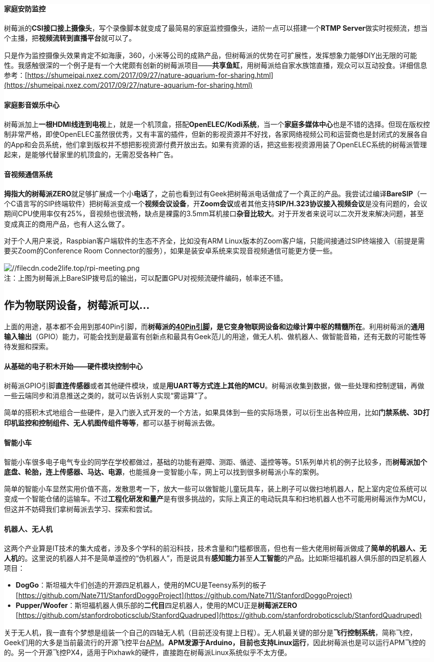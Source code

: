 #### 家庭安防监控

树莓派的**CSI接口接上摄像头**，写个录像脚本就变成了最简易的家庭监控摄像头，进阶一点可以搭建一个**RTMP Server**做实时视频流，想当个主播，把**视频流转到直播平台**就可以了。

只是作为监控摄像头效果肯定不如海康，360，小米等公司的成熟产品，但树莓派的优势在可扩展性，发挥想象力能够DIY出无限的可能性。我感触很深的一个例子是有一个大佬颇有创新的树莓派项目——**共享鱼缸**，用树莓派给自家水族馆直播，观众可以互动投食。详细信息参考：[https://shumeipai.nxez.com/2017/09/27/nature-aquarium-for-sharing.html](https://shumeipai.nxez.com/2017/09/27/nature-aquarium-for-sharing.html)

#### 家庭影音娱乐中心

树莓派加上**一根HDMI线连到电视**上，就是一个机顶盒，搭配**OpenELEC/Kodi系统**，当一个**家庭多媒体中心**也是不错的选择。但现在版权控制非常严格，即使OpenELEC虽然很优秀，又有丰富的插件，但新的影视资源并不好找，各家网络视频公司和运营商也是封闭式的发展各自的App和会员系统，他们拿到版权并不想把影视资源付费开放出去。如果有资源的话，把这些影视资源用装了OpenELEC系统的树莓派管理起来，是能够代替家里的机顶盒的，无需忍受各种广告。

#### 音视频通信系统

**拇指大的树莓派ZERO**就足够扩展成一个小**电话**了，之前也看到过有Geek把树莓派电话做成了一个真正的产品。我尝试过编译**BareSIP**（一个C语言写的SIP终端软件）把树莓派变成一个**视频会议设备**，开**Zoom会议**或者其他支持**SIP/H.323协议接入视频会议**是没有问题的，会议期间CPU使用率仅有25%，音视频也很流畅，缺点是裸露的3.5mm耳机接口**杂音比较大**。对于开发者来说可以二次开发来解决问题，甚至变成真正的商用产品，也有人这么做了。

对于个人用户来说，Raspbian客户端软件的生态不齐全，比如没有ARM Linux版本的Zoom客户端，只能间接通过SIP终端接入（前提是需要买Zoom的Conference Room Connector的服务），如果是装安卓系统来实现音视频通信可能更方便一些。

![//filecdn.code2life.top/rpi-meeting.png](//filecdn.code2life.top/rpi-meeting.png)  
注：上图为树莓派上BareSIP拨号后的输出，可以配置GPU对视频流硬件编码，帧率还不错。

## 作为物联网设备，树莓派可以...

上面的用途，基本都不会用到那40Pin引脚，而**树莓派的[40Pin引脚](https://pinout.xyz/)，是它变身物联网设备和边缘计算中枢的精髓所在**。利用树莓派的**通用输入输出**（GPIO）能力，可能会找到是最富有创新点和最具有Geek范儿的用途，做无人机、做机器人、做智能音箱，还有无数的可能性等待发掘和探索。

#### 从基础的电子积木开始——硬件模块控制中心

树莓派GPIO引脚**直连传感器**或者其他硬件模块，或是**用UART等方式连上其他的MCU**。树莓派收集到数据，做一些处理和控制逻辑，再做一些云端同步和消息推送之类的，就可以告诉别人实现“雾运算”了。

简单的搭积木式地组合一些硬件，是入门嵌入式开发的一个方法，如果具体到一些的实际场景，可以衍生出各种应用，比如**门禁系统、3D打印机监控和控制组件、无人机图传组件等等**，都可以基于树莓派去做。

#### 智能小车

智能小车很多电子电气专业的同学在学校都做过，基础的功能有避障、测距、循迹、遥控等等。51系列单片机的例子比较多，而**树莓派加个底盘、轮胎，连上传感器、马达、电源**，也能摇身一变智能小车，网上可以找到很多树莓派小车的案例。

简单的智能小车显然实用价值不高，发散思考一下，放大一些可以做智能儿童玩具车，装上刷子可以做扫地机器人，配上室内定位系统可以变成一个智能仓储的运输车。不过**工程化研发和量产**是有很多挑战的，实际上真正的电动玩具车和扫地机器人也不可能用树莓派作为MCU，但这并不妨碍我们拿树莓派去学习、探索和尝试。

#### 机器人、无人机

这两个产业算是IT技术的集大成者，涉及多个学科的前沿科技，技术含量和门槛都很高，但也有一些大佬用树莓派做成了**简单的机器人、无人机**的。这里说的机器人并不是简单遥控的“伪机器人”，而是说具有**感知能力**甚至**人工智能**的产品。比如斯坦福机器人俱乐部的四足机器人项目：
- **DogGo**：斯坦福大牛们创造的开源四足机器人，使用的MCU是Teensy系列的板子 [https://github.com/Nate711/StanfordDoggoProject](https://github.com/Nate711/StanfordDoggoProject)
- **Pupper/Woofer**：斯坦福机器人俱乐部的**二代目**四足机器人，使用的MCU正是**树莓派ZERO** [https://github.com/stanfordroboticsclub/StanfordQuadruped](https://github.com/stanfordroboticsclub/StanfordQuadruped) 

关于无人机，我一直有个梦想是组装一个自己的四轴无人机（目前还没有提上日程）。无人机最关键的部分是**飞行控制系统**，简称飞控，Geek们用的大多是当前最流行的开源飞控平台[APM](https://github.com/ArduPilot/ardupilot)。**APM发源于Arduino，目前也支持Linux运行**，因此树莓派也是可以运行APM飞控的的。另一个开源飞控PX4，适用于Pixhawk的硬件，直接跑在树莓派Linux系统似乎不太方便。
